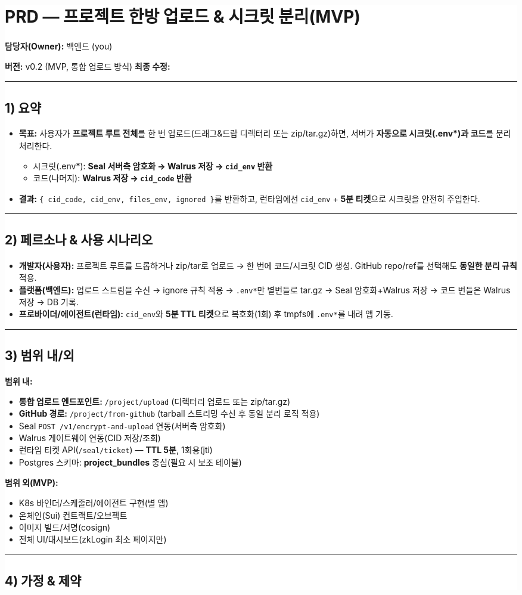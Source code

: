# PRD — 프로젝트 한방 업로드 & 시크릿 분리(MVP)

**담당자(Owner):** 백엔드 (you)

**버전:** v0.2 (MVP, 통합 업로드 방식)
**최종 수정:** 

---

## 1) 요약

- **목표:** 사용자가 **프로젝트 루트 전체**를 한 번 업로드(드래그&드랍 디렉터리 또는 zip/tar.gz)하면, 서버가 **자동으로 시크릿(.env\*)과 코드**를 분리 처리한다.

  - 시크릿(.env\*): **Seal 서버측 암호화 → Walrus 저장 → `cid_env` 반환**
  - 코드(나머지): **Walrus 저장 → `cid_code` 반환**

- **결과:** `{ cid_code, cid_env, files_env, ignored }`를 반환하고, 런타임에선 `cid_env` + **5분 티켓**으로 시크릿을 안전히 주입한다.

---

## 2) 페르소나 & 사용 시나리오

- **개발자(사용자):** 프로젝트 루트를 드롭하거나 zip/tar로 업로드 → 한 번에 코드/시크릿 CID 생성. GitHub repo/ref를 선택해도 **동일한 분리 규칙** 적용.
- **플랫폼(백엔드):** 업로드 스트림을 수신 → ignore 규칙 적용 → `.env*`만 별번들로 tar.gz → Seal 암호화+Walrus 저장 → 코드 번들은 Walrus 저장 → DB 기록.
- **프로바이더/에이전트(런타임):** `cid_env`와 **5분 TTL 티켓**으로 복호화(1회) 후 tmpfs에 `.env*`를 내려 앱 기동.

---

## 3) 범위 내/외

**범위 내:**

- **통합 업로드 엔드포인트:** `/project/upload` (디렉터리 업로드 또는 zip/tar.gz)
- **GitHub 경로:** `/project/from-github` (tarball 스트리밍 수신 후 동일 분리 로직 적용)
- Seal `POST /v1/encrypt-and-upload` 연동(서버측 암호화)
- Walrus 게이트웨이 연동(CID 저장/조회)
- 런타임 티켓 API(`/seal/ticket`) — **TTL 5분**, 1회용(jti)
- Postgres 스키마: **project_bundles** 중심(필요 시 보조 테이블)

**범위 외(MVP):**

- K8s 바인더/스케줄러/에이전트 구현(별 앱)
- 온체인(Sui) 컨트랙트/오브젝트
- 이미지 빌드/서명(cosign)
- 전체 UI/대시보드(zkLogin 최소 페이지만)

---

## 4) 가정 & 제약
